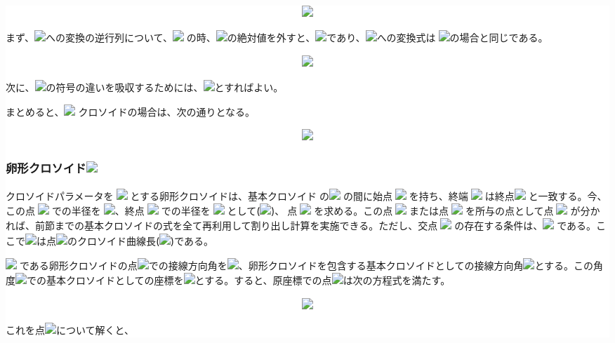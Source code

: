 <p align="center"><img src="https://latex.codecogs.com/gif.latex?&#x5C;begin{array}{cl}&#x5C;vectwo{u}{v}%20&amp;%20=%20R^{-1}(&#x5C;theta-&#x5C;tau)&#x5C;begin{pmatrix}x%20-%20x_{KE}%20&#x5C;&#x5C;y%20-%20y_{KE}&#x5C;end{pmatrix}%20-%20&#x5C;vectwo{x_&#x5C;tau}{y_&#x5C;tau}%20&#x5C;&#x5C;&#x5C;&#x5C;&amp;%20&#x5C;tau%20=%20&#x5C;dfrac{L}{2|R|},%20&#x5C;quad%20x_&#x5C;tau%20=%20&#x5C;dfrac{A}{&#x5C;sqrt2}&#x5C;displaystyle&#x5C;int^{&#x5C;tau}_0%20&#x5C;dfrac{&#x5C;cos&#x5C;tau}{&#x5C;sqrt&#x5C;tau}%20d&#x5C;tau,%20&#x5C;quad%20y_&#x5C;tau%20=%20&#x5C;dfrac{A}{&#x5C;sqrt2}&#x5C;displaystyle&#x5C;int^{&#x5C;tau}_0%20&#x5C;dfrac{&#x5C;sin&#x5C;tau}{&#x5C;sqrt&#x5C;tau}%20d&#x5C;tau&#x5C;end{array}"/></p>  
  
  
まず、<img src="https://latex.codecogs.com/gif.latex?(u,%20v)"/>への変換の逆行列について、<img src="https://latex.codecogs.com/gif.latex?R%20&lt;%200"/> の時、<img src="https://latex.codecogs.com/gif.latex?|R|"/>の絶対値を外すと、<img src="https://latex.codecogs.com/gif.latex?&#x5C;tau%20=%20-%20&#x5C;dfrac{L}{2R}"/>であり、<img src="https://latex.codecogs.com/gif.latex?(u,%20v)"/>への変換式は <img src="https://latex.codecogs.com/gif.latex?R&gt;0"/>の場合と同じである。
  
<p align="center"><img src="https://latex.codecogs.com/gif.latex?&#x5C;begin{array}{cll}&#x5C;Rinv{(&#x5C;theta-&#x5C;tau)}%20&amp;%20=%20&#x5C;Rinv{(&#x5C;theta+&#x5C;frac{L}{2R})}%20&#x5C;quad%20(R%20&lt;%200)&#x5C;&#x5C;&#x5C;&#x5C;&#x5C;Rinv{(&#x5C;theta+&#x5C;tau)}%20&amp;%20=%20&#x5C;Rinv{(&#x5C;theta+&#x5C;frac{L}{2R})}%20&#x5C;quad%20(R%20&gt;%200)&#x5C;end{array}"/></p>  
  
  
次に、<img src="https://latex.codecogs.com/gif.latex?y_&#x5C;tau"/>の符号の違いを吸収するためには、<img src="https://latex.codecogs.com/gif.latex?x_&#x5C;tau%20=%20&#x5C;clothox{|&#x5C;tau|},%20&#x5C;quad%20y_&#x5C;tau%20=%20-%20sign(R)&#x5C;clothox{|&#x5C;tau|}"/>とすればよい。
  
まとめると、<img src="https://latex.codecogs.com/gif.latex?KE-KA"/> クロソイドの場合は、次の通りとなる。
  
<p align="center"><img src="https://latex.codecogs.com/gif.latex?&#x5C;begin{array}{cll}&#x5C;begin{pmatrix}u%20&#x5C;&#x5C;v&#x5C;end{pmatrix}%20&amp;%20=%20R^{-1}(&#x5C;theta+&#x5C;tau)&#x5C;begin{pmatrix}x%20-%20x_{KE}%20&#x5C;&#x5C;y%20-%20y_{KE}&#x5C;end{pmatrix}%20-&#x5C;begin{pmatrix}x_&#x5C;tau%20&#x5C;&#x5C;y_&#x5C;tau&#x5C;end{pmatrix}&#x5C;&#x5C;&#x5C;&#x5C;&amp;%20&#x5C;tau%20=%20&#x5C;dfrac{L}{2R},%20&#x5C;quad%20x_&#x5C;tau%20=%20&#x5C;dfrac{A}{&#x5C;sqrt2}&#x5C;displaystyle&#x5C;int^{|&#x5C;tau|}_0%20&#x5C;dfrac{&#x5C;cos&#x5C;tau}{&#x5C;sqrt&#x5C;tau}%20d&#x5C;tau,%20&#x5C;quad%20y_&#x5C;tau%20=%20-sign(R)&#x5C;dfrac{A}{&#x5C;sqrt2}&#x5C;displaystyle&#x5C;int^{|&#x5C;tau|}_0%20&#x5C;dfrac{&#x5C;sin&#x5C;tau}{&#x5C;sqrt&#x5C;tau}%20d&#x5C;tau&#x5C;&#x5C;&#x5C;&#x5C;&#x5C;begin{pmatrix}l%20&#x5C;&#x5C;w&#x5C;end{pmatrix}%20%20&amp;%20=&#x5C;begin{pmatrix}L%20+%20(l_0%20+%20l_1%20+%20&#x5C;cdots%20+%20l_k)%20&#x5C;&#x5C;w_k&#x5C;end{pmatrix}　%20(0%20&#x5C;le%20l%20&lt;%20L)&#x5C;&#x5C;&#x5C;&#x5C;&#x5C;begin{pmatrix}l_n%20&#x5C;&#x5C;w_n&#x5C;end{pmatrix}%20&amp;%20=&#x5C;begin{pmatrix}&#x5C;cos&#x5C;phi_n%20&amp;%20&#x5C;sin&#x5C;phi_n%20&#x5C;&#x5C;-&#x5C;sin&#x5C;phi_n%20&amp;%20&#x5C;cos&#x5C;phi_n&#x5C;end{pmatrix}&#x5C;begin{pmatrix}u%20-%20u_n%20&#x5C;&#x5C;v%20-%20v_n&#x5C;end{pmatrix}&#x5C;&#x5C;&#x5C;&#x5C;&amp;%20&#x5C;phi_k%20=%20&#x5C;dfrac{&#x5C;sum^k_{n=0}l_n}{2R},%20&#x5C;quad%20u_k%20=%20-&#x5C;clothox{|&#x5C;phi_k|},%20&#x5C;quad%20v_k%20=%20sign(R)&#x5C;clothoy{|&#x5C;phi_k|}&#x5C;end{array}"/></p>  
  
  
###  卵形クロソイド<img src="https://latex.codecogs.com/gif.latex?(KAE-KEE)"/>
  
  
クロソイドパラメータを <img src="https://latex.codecogs.com/gif.latex?A"/> とする卵形クロソイドは、基本クロソイド の<img src="https://latex.codecogs.com/gif.latex?KA-KE"/> の間に始点 <img src="https://latex.codecogs.com/gif.latex?KAE"/> を持ち、終端 <img src="https://latex.codecogs.com/gif.latex?KE"/> は終点<img src="https://latex.codecogs.com/gif.latex?KEE"/> と一致する。今、この点 <img src="https://latex.codecogs.com/gif.latex?KAE"/> での半径を <img src="https://latex.codecogs.com/gif.latex?R_1"/>、終点 <img src="https://latex.codecogs.com/gif.latex?KEE"/> での半径を <img src="https://latex.codecogs.com/gif.latex?R_2"/> として(<img src="https://latex.codecogs.com/gif.latex?R_1%20&gt;%20R_2"/>)、 点 <img src="https://latex.codecogs.com/gif.latex?KA"/> を求める。この点 <img src="https://latex.codecogs.com/gif.latex?KAE"/> または点 <img src="https://latex.codecogs.com/gif.latex?KEE"/> を所与の点として点 <img src="https://latex.codecogs.com/gif.latex?KA"/> が分かれば、前節までの基本クロソイドの式を全て再利用して割り出し計算を実施できる。ただし、交点 <img src="https://latex.codecogs.com/gif.latex?K"/> の存在する条件は、<img src="https://latex.codecogs.com/gif.latex?l&#x27;%20&#x5C;le%20l%20&lt;%20l&#x27;%20+%20L"/> である。ここで<img src="https://latex.codecogs.com/gif.latex?l&#x27;"/>は点<img src="https://latex.codecogs.com/gif.latex?KA-KAE"/>のクロソイド曲線長(<img src="https://latex.codecogs.com/gif.latex?=%20&#x5C;dfrac{A^2}{|R_1|}"/>)である。
  
<img src="https://latex.codecogs.com/gif.latex?R_1&gt;R_2&gt;0"/> である卵形クロソイドの点<img src="https://latex.codecogs.com/gif.latex?KAE(x_{KAE},y_{KAE})"/>での接線方向角を<img src="https://latex.codecogs.com/gif.latex?&#x5C;theta"/>、卵形クロソイドを包含する基本クロソイドとしての接線方向角<img src="https://latex.codecogs.com/gif.latex?&#x5C;tau"/>とする。この角度<img src="https://latex.codecogs.com/gif.latex?&#x5C;tau"/>での基本クロソイドとしての座標を<img src="https://latex.codecogs.com/gif.latex?(x_&#x5C;tau,%20y_&#x5C;tau)"/>とする。すると、原座標での点<img src="https://latex.codecogs.com/gif.latex?KA(x_{KA},y_{KA})"/>は次の方程式を満たす。
  
<p align="center"><img src="https://latex.codecogs.com/gif.latex?R(-&#x5C;theta+&#x5C;tau)&#x5C;begin{pmatrix}x_{KA}%20-%20x_{KAE}%20&#x5C;&#x5C;y_{KA}%20-%20y_{KAE}&#x5C;end{pmatrix}%20+&#x5C;begin{pmatrix}x_&#x5C;tau%20&#x5C;&#x5C;y_&#x5C;tau&#x5C;end{pmatrix}%20=&#x5C;begin{pmatrix}0%20&#x5C;&#x5C;0&#x5C;end{pmatrix}"/></p>  
  
  
これを点<img src="https://latex.codecogs.com/gif.latex?KA(x_{KA},y_{KA})"/>について解くと、
  